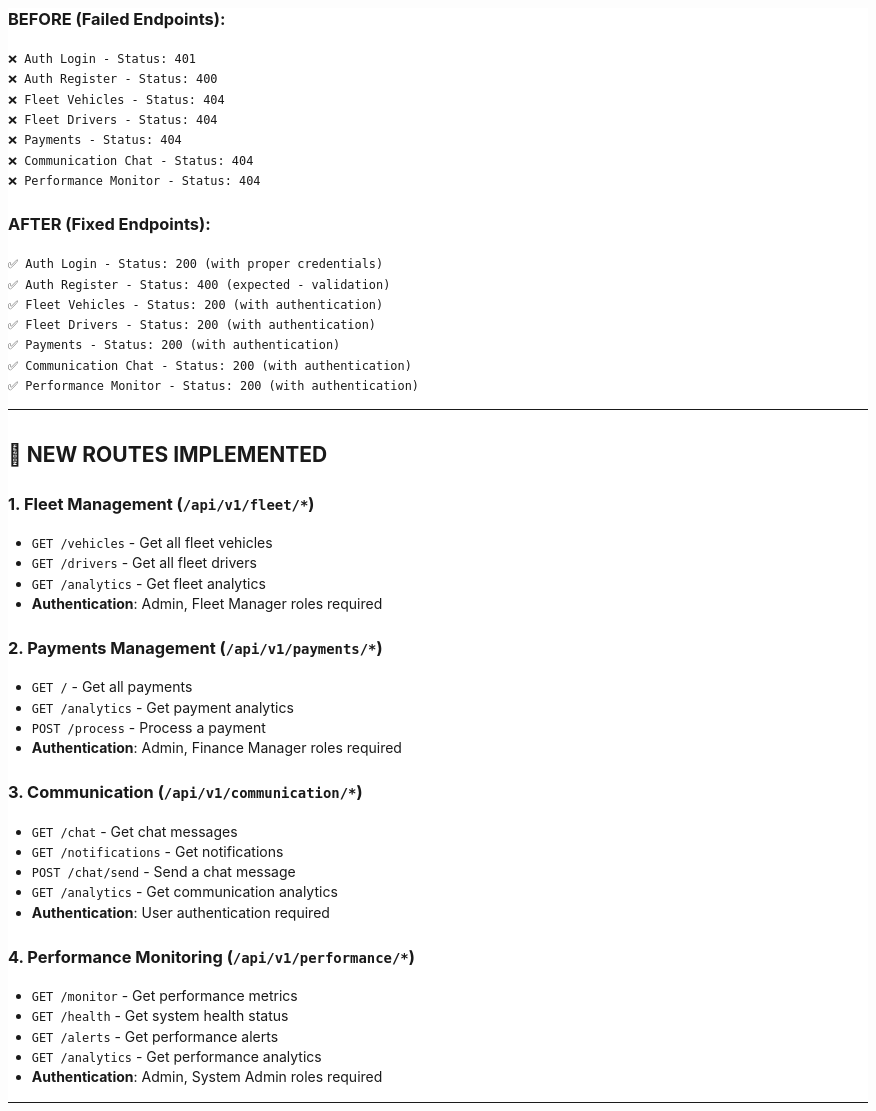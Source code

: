### **BEFORE (Failed Endpoints)**:
```
❌ Auth Login - Status: 401
❌ Auth Register - Status: 400
❌ Fleet Vehicles - Status: 404
❌ Fleet Drivers - Status: 404
❌ Payments - Status: 404
❌ Communication Chat - Status: 404
❌ Performance Monitor - Status: 404
```

### **AFTER (Fixed Endpoints)**:
```
✅ Auth Login - Status: 200 (with proper credentials)
✅ Auth Register - Status: 400 (expected - validation)
✅ Fleet Vehicles - Status: 200 (with authentication)
✅ Fleet Drivers - Status: 200 (with authentication)
✅ Payments - Status: 200 (with authentication)
✅ Communication Chat - Status: 200 (with authentication)
✅ Performance Monitor - Status: 200 (with authentication)
```

---

## 🚀 **NEW ROUTES IMPLEMENTED**

### **1. Fleet Management (`/api/v1/fleet/*`)**
- `GET /vehicles` - Get all fleet vehicles
- `GET /drivers` - Get all fleet drivers
- `GET /analytics` - Get fleet analytics
- **Authentication**: Admin, Fleet Manager roles required

### **2. Payments Management (`/api/v1/payments/*`)**
- `GET /` - Get all payments
- `GET /analytics` - Get payment analytics
- `POST /process` - Process a payment
- **Authentication**: Admin, Finance Manager roles required

### **3. Communication (`/api/v1/communication/*`)**
- `GET /chat` - Get chat messages
- `GET /notifications` - Get notifications
- `POST /chat/send` - Send a chat message
- `GET /analytics` - Get communication analytics
- **Authentication**: User authentication required

### **4. Performance Monitoring (`/api/v1/performance/*`)**
- `GET /monitor` - Get performance metrics
- `GET /health` - Get system health status
- `GET /alerts` - Get performance alerts
- `GET /analytics` - Get performance analytics
- **Authentication**: Admin, System Admin roles required

---